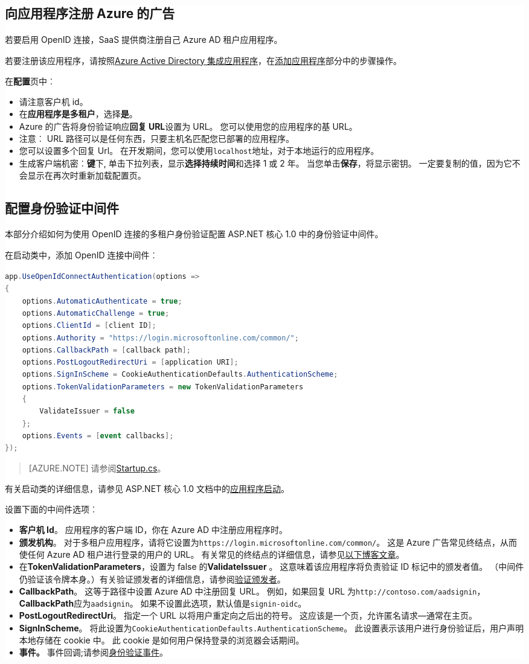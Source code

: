 ## <a name="register-the-app-with-azure-ad"></a>向应用程序注册 Azure 的广告

若要启用 OpenID 连接，SaaS 提供商注册自己 Azure AD 租户应用程序。

若要注册该应用程序，请按照[Azure Active Directory 集成应用程序](../active-directory/active-directory-integrating-applications.md)，在[添加应用程序](../active-directory/active-directory-integrating-applications.md#adding-an-application)部分中的步骤操作。

在**配置**页中︰

-   请注意客户机 id。
-   在**应用程序是多租户**，选择**是**。
-   Azure 的广告将身份验证响应**回复 URL**设置为 URL。 您可以使用您的应用程序的基 URL。
  - 注意︰ URL 路径可以是任何东西，只要主机名匹配您已部署的应用程序。
  - 您可以设置多个回复 Url。 在开发期间，您可以使用`localhost`地址，对于本地运行的应用程序。
-   生成客户端机密︰**键**下, 单击下拉列表，显示**选择持续时间**和选择 1 或 2 年。 当您单击**保存**，将显示密钥。 一定要复制的值，因为它不会显示在再次时重新加载配置页。

## <a name="configure-the-auth-middleware"></a>配置身份验证中间件

本部分介绍如何为使用 OpenID 连接的多租户身份验证配置 ASP.NET 核心 1.0 中的身份验证中间件。

在启动类中，添加 OpenID 连接中间件︰

```csharp
app.UseOpenIdConnectAuthentication(options =>
{
    options.AutomaticAuthenticate = true;
    options.AutomaticChallenge = true;
    options.ClientId = [client ID];
    options.Authority = "https://login.microsoftonline.com/common/";
    options.CallbackPath = [callback path];
    options.PostLogoutRedirectUri = [application URI];
    options.SignInScheme = CookieAuthenticationDefaults.AuthenticationScheme;
    options.TokenValidationParameters = new TokenValidationParameters
    {
        ValidateIssuer = false
    };
    options.Events = [event callbacks];
});
```

> [AZURE.NOTE] 请参阅[Startup.cs](https://github.com/Azure-Samples/guidance-identity-management-for-multitenant-apps/blob/master/src/Tailspin.Surveys.Web/Startup.cs)。

有关启动类的详细信息，请参见 ASP.NET 核心 1.0 文档中的[应用程序启动](https://docs.asp.net/en/latest/fundamentals/startup.html)。

设置下面的中间件选项︰

- **客户机 Id**。 应用程序的客户端 ID，你在 Azure AD 中注册应用程序时。
- **颁发机构**。 对于多租户应用程序，请将它设置为`https://login.microsoftonline.com/common/`。 这是 Azure 广告常见终结点，从而使任何 Azure AD 租户进行登录的用户的 URL。 有关常见的终结点的详细信息，请参见[以下博客文章](http://www.cloudidentity.com/blog/2014/08/26/the-common-endpoint-walks-like-a-tenant-talks-like-a-tenant-but-is-not-a-tenant/)。
- 在**TokenValidationParameters**，设置为 false 的**ValidateIssuer** 。 这意味着该应用程序将负责验证 ID 标记中的颁发者值。 （中间件仍验证该令牌本身。）有关验证颁发者的详细信息，请参阅[验证颁发者](guidance-multitenant-identity-claims.md#issuer-validation)。
- **CallbackPath**。 这等于路径中设置 Azure AD 中注册回复 URL。 例如，如果回复 URL 为`http://contoso.com/aadsignin`， **CallbackPath**应为`aadsignin`。 如果不设置此选项，默认值是`signin-oidc`。
- **PostLogoutRedirectUri**。 指定一个 URL 以将用户重定向之后出的符号。 这应该是一个页，允许匿名请求&mdash;通常在主页。
- **SignInScheme**。 将此设置为`CookieAuthenticationDefaults.AuthenticationScheme`。 此设置表示该用户进行身份验证后，用户声明本地存储在 cookie 中。 此 cookie 是如何用户保持登录的浏览器会话期间。
- **事件。** 事件回调;请参阅[身份验证事件](#authentication-events)。


[claims]: guidance-multitenant-identity-claims.md
[cookie-options]: https://docs.asp.net/en/latest/security/authentication/cookie.html#controlling-cookie-options
[session-cookie]: https://en.wikipedia.org/wiki/HTTP_cookie#Session_cookie
[示例应用程序]: https://github.com/Azure-Samples/guidance-identity-management-for-multitenant-apps